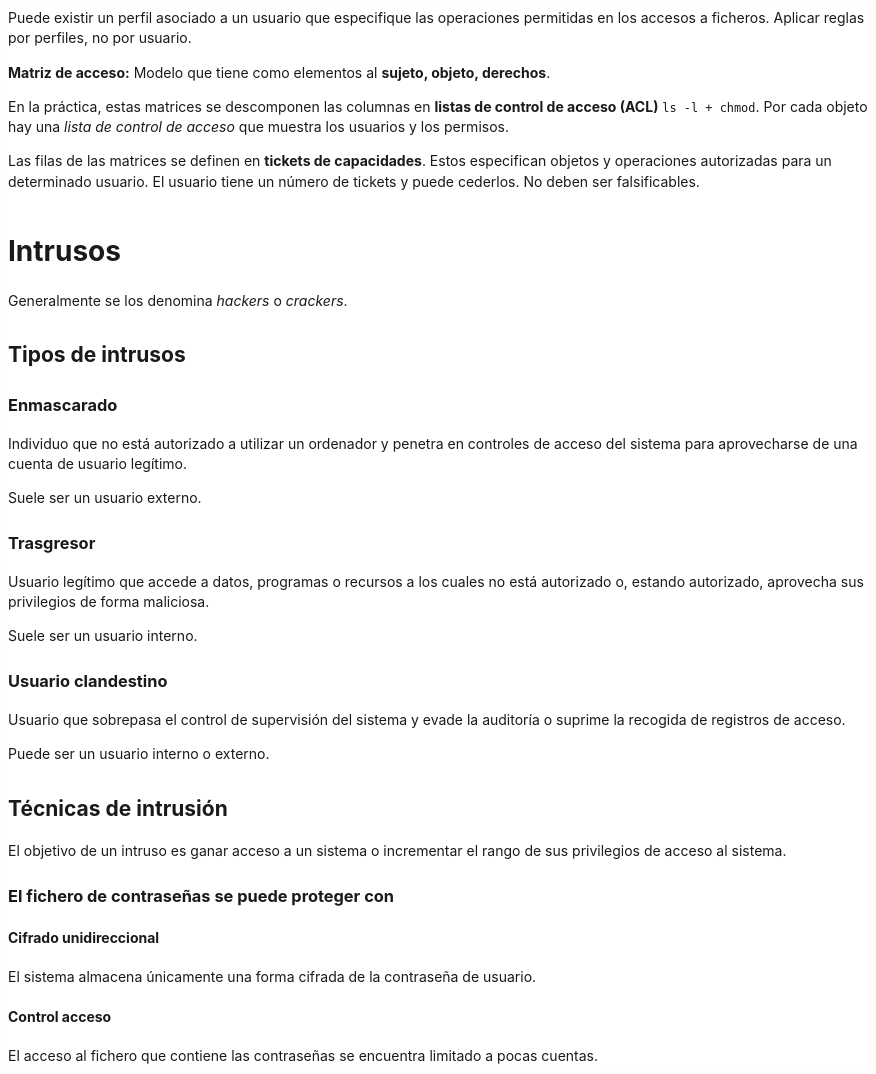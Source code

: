 Puede existir un perfil asociado a un usuario que especifique las operaciones permitidas en los accesos a ficheros. Aplicar reglas por perfiles, no por usuario.

**Matriz de acceso:** Modelo que tiene como elementos al **sujeto, objeto, derechos**. 

En la práctica, estas matrices se descomponen las columnas en **listas de control de acceso (ACL)** `ls -l + chmod`. Por cada objeto hay una *lista de control de acceso* que muestra los usuarios y los permisos.

Las filas de las matrices se definen en **tickets de capacidades**. Estos especifican objetos y operaciones autorizadas para un determinado usuario. El usuario tiene un número de tickets y puede cederlos. No deben ser falsificables.

# Intrusos

Generalmente se los denomina *hackers* o *crackers*.

## Tipos de intrusos

### Enmascarado

Individuo que no está autorizado a utilizar un ordenador y penetra en controles de acceso del sistema para aprovecharse de una cuenta de usuario legítimo.

Suele ser un usuario externo.

### Trasgresor

Usuario legítimo que accede a datos, programas o recursos a los cuales no está autorizado o, estando autorizado, aprovecha sus privilegios de forma maliciosa.

Suele ser un usuario interno.

### Usuario clandestino

Usuario que sobrepasa el control de supervisión del sistema y evade la auditoría o suprime la recogida de registros de acceso.

Puede ser un usuario interno o externo.

## Técnicas de intrusión

El objetivo de un intruso es ganar acceso a un sistema o incrementar el rango de sus privilegios de acceso al sistema.

### El fichero de contraseñas se puede proteger con

#### Cifrado unidireccional

El sistema almacena únicamente una forma cifrada de la contraseña de usuario.

#### Control acceso

El acceso al fichero que contiene las contraseñas se encuentra limitado a pocas cuentas.

